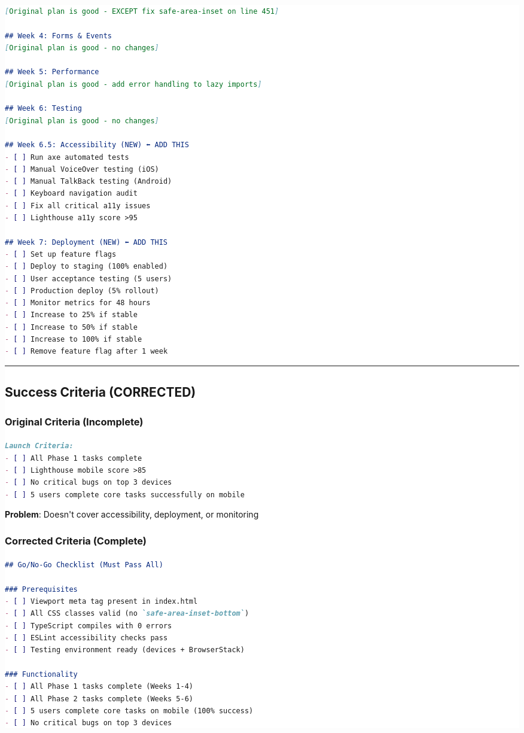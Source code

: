 ```markdown
[Original plan is good - EXCEPT fix safe-area-inset on line 451]

## Week 4: Forms & Events
[Original plan is good - no changes]

## Week 5: Performance
[Original plan is good - add error handling to lazy imports]

## Week 6: Testing
[Original plan is good - no changes]

## Week 6.5: Accessibility (NEW) ⬅️ ADD THIS
- [ ] Run axe automated tests
- [ ] Manual VoiceOver testing (iOS)
- [ ] Manual TalkBack testing (Android)
- [ ] Keyboard navigation audit
- [ ] Fix all critical a11y issues
- [ ] Lighthouse a11y score >95

## Week 7: Deployment (NEW) ⬅️ ADD THIS
- [ ] Set up feature flags
- [ ] Deploy to staging (100% enabled)
- [ ] User acceptance testing (5 users)
- [ ] Production deploy (5% rollout)
- [ ] Monitor metrics for 48 hours
- [ ] Increase to 25% if stable
- [ ] Increase to 50% if stable
- [ ] Increase to 100% if stable
- [ ] Remove feature flag after 1 week
```

---

## Success Criteria (CORRECTED)

### Original Criteria (Incomplete)

```markdown
Launch Criteria:
- [ ] All Phase 1 tasks complete
- [ ] Lighthouse mobile score >85
- [ ] No critical bugs on top 3 devices
- [ ] 5 users complete core tasks successfully on mobile
```

**Problem**: Doesn't cover accessibility, deployment, or monitoring

### Corrected Criteria (Complete)

```markdown
## Go/No-Go Checklist (Must Pass All)

### Prerequisites
- [ ] Viewport meta tag present in index.html
- [ ] All CSS classes valid (no `safe-area-inset-bottom`)
- [ ] TypeScript compiles with 0 errors
- [ ] ESLint accessibility checks pass
- [ ] Testing environment ready (devices + BrowserStack)

### Functionality
- [ ] All Phase 1 tasks complete (Weeks 1-4)
- [ ] All Phase 2 tasks complete (Weeks 5-6)
- [ ] 5 users complete core tasks on mobile (100% success)
- [ ] No critical bugs on top 3 devices
```